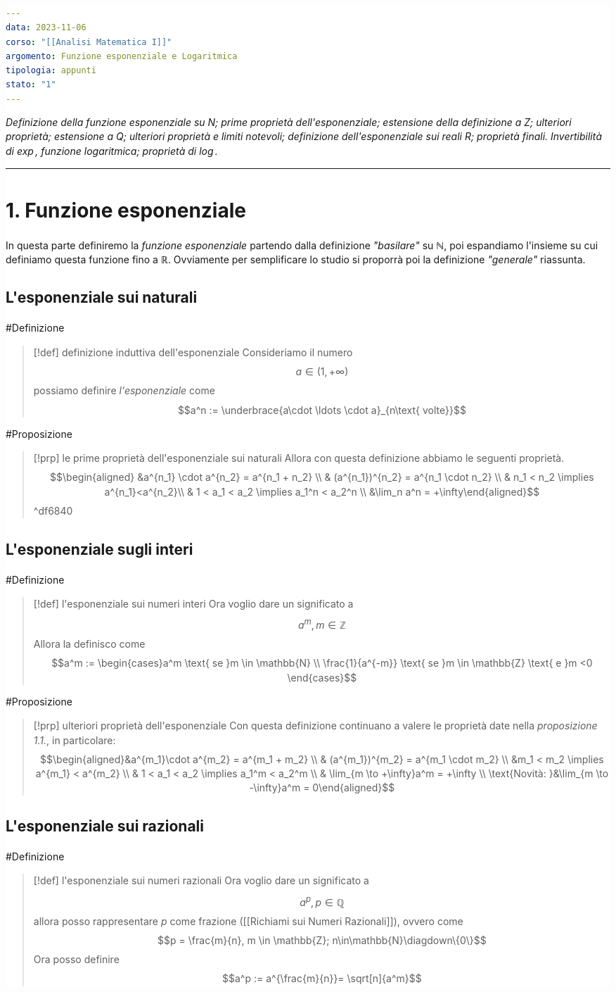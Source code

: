```yaml
---
data: 2023-11-06
corso: "[[Analisi Matematica I]]"
argomento: Funzione esponenziale e Logaritmica
tipologia: appunti
stato: "1"
---
```

*Definizione della funzione esponenziale su N; prime proprietà dell'esponenziale; estensione della definizione a Z; ulteriori proprietà; estensione a Q; ulteriori proprietà e limiti notevoli; definizione dell'esponenziale sui reali R; proprietà finali. Invertibilità di $\exp$, funzione logaritmica; proprietà di $\log$.*
- - -
# 1. Funzione esponenziale
In questa parte definiremo la *funzione esponenziale* partendo dalla definizione *"basilare"* su $\mathbb{N}$, poi espandiamo l'insieme su cui definiamo questa funzione fino a $\mathbb{R}$. Ovviamente per semplificare lo studio si proporrà poi la definizione *"generale"* riassunta.
## L'esponenziale sui naturali
#Definizione 
> [!def] definizione induttiva dell'esponenziale
Consideriamo il numero $$a \in (1, +\infty)$$possiamo definire *l'esponenziale* come $$a^n := \underbrace{a\cdot \ldots \cdot a}_{n\text{ volte}}$$

#Proposizione 
> [!prp] le prime proprietà dell'esponenziale sui naturali
Allora con questa definizione abbiamo le seguenti proprietà.$$\begin{aligned} &a^{n_1} \cdot a^{n_2} = a^{n_1 + n_2} \\ & (a^{n_1})^{n_2} = a^{n_1 \cdot n_2} \\ & n_1 < n_2 \implies a^{n_1}<a^{n_2}\\ & 1 < a_1 < a_2 \implies a_1^n < a_2^n \\ &\lim_n a^n = +\infty\end{aligned}$$ 
^df6840
## L'esponenziale sugli interi
#Definizione 
> [!def] l'esponenziale sui numeri interi
Ora voglio dare un significato a $$a^m, m \in \mathbb{Z}$$Allora la definisco come $$a^m := \begin{cases}a^m \text{ se }m \in \mathbb{N} \\ \frac{1}{a^{-m}} \text{ se }m \in \mathbb{Z} \text{ e }m <0 \end{cases}$$

#Proposizione 
> [!prp] ulteriori proprietà dell'esponenziale
Con questa definizione continuano a valere le proprietà date nella *proposizione 1.1.*, in particolare: $$\begin{aligned}&a^{m_1}\cdot a^{m_2} = a^{m_1 + m_2} \\ & (a^{m_1})^{m_2} = a^{m_1 \cdot m_2} \\ &m_1 < m_2 \implies a^{m_1} < a^{m_2} \\ & 1 < a_1 < a_2 \implies a_1^m < a_2^m \\ & \lim_{m \to +\infty}a^m = +\infty \\ \text{Novità: }&\lim_{m \to -\infty}a^m = 0\end{aligned}$$
## L'esponenziale sui razionali
#Definizione 
> [!def] l'esponenziale sui numeri razionali
Ora voglio dare un significato a $$a^p , p \in \mathbb{Q}$$allora posso rappresentare $p$ come frazione ([[Richiami sui Numeri Razionali]]), ovvero come $$p = \frac{m}{n}, m \in \mathbb{Z}; n\in\mathbb{N}\diagdown\{0\}$$Ora posso definire $$a^p := a^{\frac{m}{n}}= \sqrt[n]{a^m}$$
